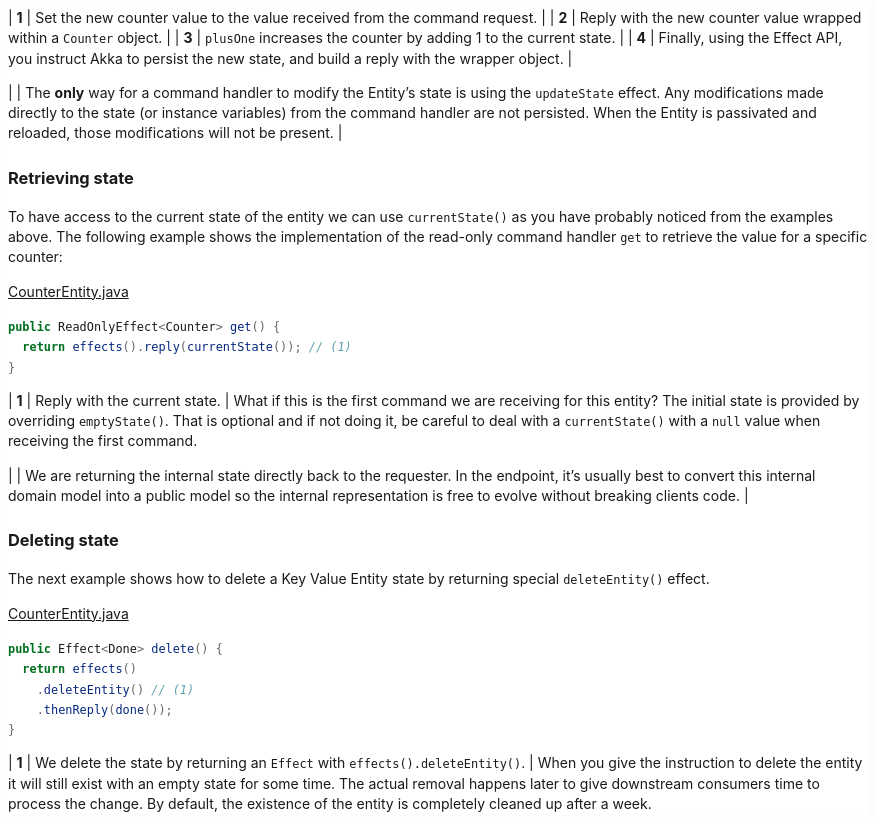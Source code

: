 | **1** | Set the new counter value to the value received from the command request. |
| **2** | Reply with the new counter value wrapped within a `Counter` object. |
| **3** | `plusOne` increases the counter by adding 1 to the current state. |
| **4** | Finally, using the Effect API, you instruct Akka to persist the new state, and build a reply with the wrapper object. |

|  | The **only** way for a command handler to modify the Entity’s state is using the `updateState` effect. Any modifications made directly to the state (or instance variables) from the command handler are not persisted. When the Entity is passivated and reloaded, those modifications will not be present. |

### <a href="about:blank#_retrieving_state"></a> Retrieving state

To have access to the current state of the entity we can use `currentState()` as you have probably noticed from the examples above. The following example shows the implementation of the read-only command handler `get` to retrieve the value for a specific counter:

[CounterEntity.java](https://github.com/akka/akka-sdk/blob/main/samples/key-value-counter/src/main/java/com/example/application/CounterEntity.java)
```java
public ReadOnlyEffect<Counter> get() {
  return effects().reply(currentState()); // (1)
}
```

| **1** | Reply with the current state. |
What if this is the first command we are receiving for this entity? The initial state is provided by overriding `emptyState()`. That is optional and if not doing it, be careful to deal with a `currentState()` with a `null` value when receiving the first command.

|  | We are returning the internal state directly back to the requester. In the endpoint, it’s usually best to convert this internal domain model into a public model so the internal representation is free to evolve without breaking clients code. |

### <a href="about:blank#deleting-state"></a> Deleting state

The next example shows how to delete a Key Value Entity state by returning special `deleteEntity()` effect.

[CounterEntity.java](https://github.com/akka/akka-sdk/blob/main/samples/key-value-counter/src/main/java/com/example/application/CounterEntity.java)
```java
public Effect<Done> delete() {
  return effects()
    .deleteEntity() // (1)
    .thenReply(done());
}
```

| **1** | We delete the state by returning an `Effect` with `effects().deleteEntity()`. |
When you give the instruction to delete the entity it will still exist with an empty state for some time. The actual removal happens later to give downstream consumers time to process the change. By default, the existence of the entity is completely cleaned up after a week.
